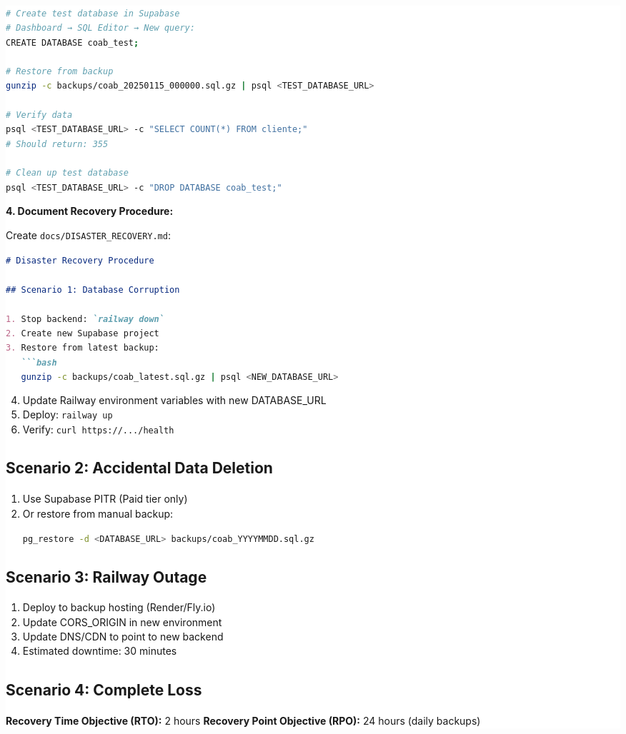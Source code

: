 ```bash
# Create test database in Supabase
# Dashboard → SQL Editor → New query:
CREATE DATABASE coab_test;

# Restore from backup
gunzip -c backups/coab_20250115_000000.sql.gz | psql <TEST_DATABASE_URL>

# Verify data
psql <TEST_DATABASE_URL> -c "SELECT COUNT(*) FROM cliente;"
# Should return: 355

# Clean up test database
psql <TEST_DATABASE_URL> -c "DROP DATABASE coab_test;"
```

**4. Document Recovery Procedure:**

Create `docs/DISASTER_RECOVERY.md`:

```markdown
# Disaster Recovery Procedure

## Scenario 1: Database Corruption

1. Stop backend: `railway down`
2. Create new Supabase project
3. Restore from latest backup:
   ```bash
   gunzip -c backups/coab_latest.sql.gz | psql <NEW_DATABASE_URL>
   ```
4. Update Railway environment variables with new DATABASE_URL
5. Deploy: `railway up`
6. Verify: `curl https://.../health`

## Scenario 2: Accidental Data Deletion

1. Use Supabase PITR (Paid tier only)
2. Or restore from manual backup:
   ```bash
   pg_restore -d <DATABASE_URL> backups/coab_YYYYMMDD.sql.gz
   ```

## Scenario 3: Railway Outage

1. Deploy to backup hosting (Render/Fly.io)
2. Update CORS_ORIGIN in new environment
3. Update DNS/CDN to point to new backend
4. Estimated downtime: 30 minutes

## Scenario 4: Complete Loss

**Recovery Time Objective (RTO):** 2 hours
**Recovery Point Objective (RPO):** 24 hours (daily backups)
